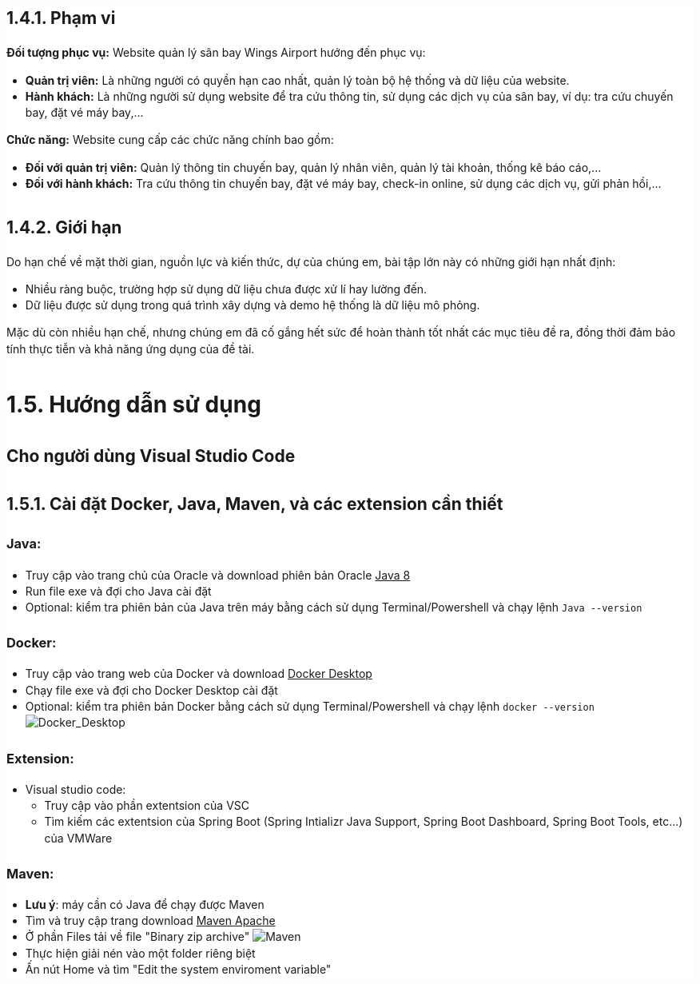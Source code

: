 ## 1.4.1. Phạm vi

**Đối tượng phục vụ:** Website quản lý sân bay Wings Airport hướng đến phục vụ:

- **Quản trị viên:** Là những người có quyền hạn cao nhất, quản lý toàn bộ hệ thống và dữ liệu của website.
- **Hành khách:** Là những người sử dụng website để tra cứu thông tin, sử dụng các dịch vụ của sân bay, ví dụ: tra cứu chuyến bay, đặt vé máy bay,...

**Chức năng:** Website cung cấp các chức năng chính bao gồm:

- **Đối với quản trị viên:** Quản lý thông tin chuyến bay, quản lý nhân viên, quản lý tài khoản, thống kê báo cáo,...
- **Đối với hành khách:** Tra cứu thông tin chuyến bay, đặt vé máy bay, check-in online, sử dụng các dịch vụ, gửi phản hồi,...

## 1.4.2. Giới hạn

Do hạn chế về mặt thời gian, nguồn lực và kiến thức, dự của chúng em, bài tập lớn này có những giới hạn nhất định:

- Nhiều ràng buộc, trường hợp sử dụng dữ liệu chưa được xử lí hay lường đến.
- Dữ liệu được sử dụng trong quá trình xây dựng và demo hệ thống là dữ liệu mô phỏng.

Mặc dù còn nhiều hạn chế, nhưng chúng em đã cố gắng hết sức để hoàn thành tốt nhất các mục tiêu đề ra, đồng thời đảm bảo tính thực tiễn và khả năng ứng dụng của đề tài.


# 1.5. Hướng dẫn sử dụng

## Cho người dùng Visual Studio Code
## 1.5.1. Cài đặt Docker, Java, Maven, và các extension cần thiết
### Java:
- Truy cập vào trang chủ của Oracle và download phiên bản Oracle [Java 8](https://www.java.com/en/download/)
- Run file exe và đợi cho Java cài đặt
- Optional: kiểm tra phiên bản của Java trên máy bằng cách sử dụng Terminal/Powershell và chạy lệnh `Java --version`
### Docker:
- Truy cập vào trang web của Docker và download [Docker Desktop](https://www.docker.com/products/docker-desktop/)
- Chạy file exe và đợi cho Docker Desktop cài đặt
- Optional: kiểm tra phiên bản Docker bằng cách sử dụng Terminal/Powershell và chạy lệnh `docker --version`
![Docker_Desktop](./src/main/resources/static/images/readme/docker_desktop.png)
### Extension:
- Visual studio code:
    - Truy cập vào phần extentsion của VSC
    - Tìm kiếm các extentsion của Spring Boot (Spring Intializr Java Support, Spring Boot Dashboard, Spring Boot Tools, etc...) của VMWare
### Maven:
- **Lưu ý**: máy cần có Java để chạy được Maven
- Tìm và truy cập trang download [Maven Apache](https://maven.apache.org/download.cgi)
- Ở phần Files tải về file "Binary zip archive"
![Maven](./src/main/resources/static/images/readme/apache_maven.png)
- Thực hiện giải nén vào một folder riêng biệt
- Ấn nút Home và tìm "Edit the system enviroment variable"